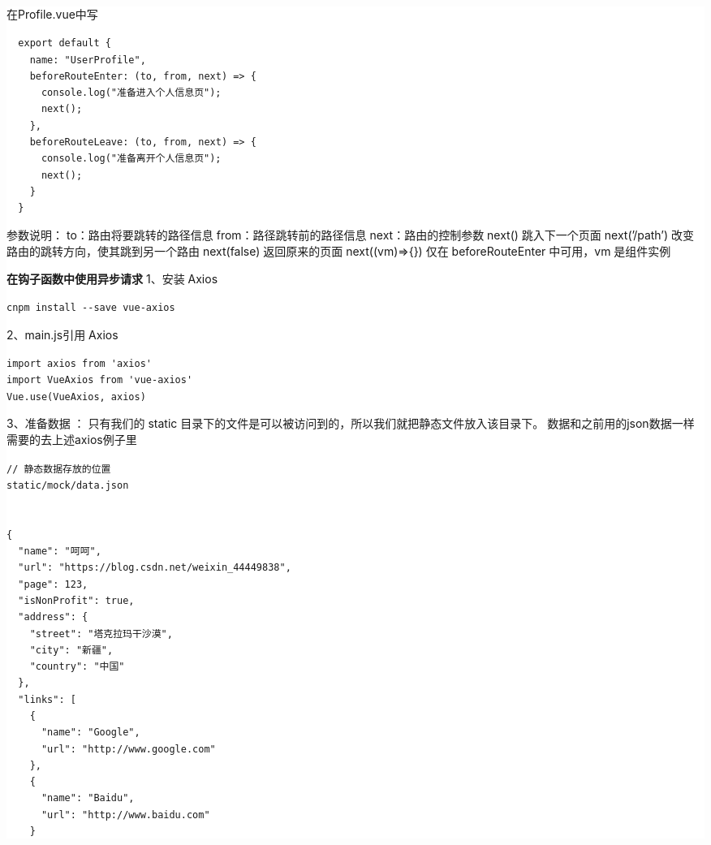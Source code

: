 在Profile.vue中写

```vue
  export default {
    name: "UserProfile",
    beforeRouteEnter: (to, from, next) => {
      console.log("准备进入个人信息页");
      next();
    },
    beforeRouteLeave: (to, from, next) => {
      console.log("准备离开个人信息页");
      next();
    }
  }
```


参数说明：
to：路由将要跳转的路径信息
from：路径跳转前的路径信息
next：路由的控制参数
next() 跳入下一个页面
next(’/path’) 改变路由的跳转方向，使其跳到另一个路由
next(false) 返回原来的页面
next((vm)=>{}) 仅在 beforeRouteEnter 中可用，vm 是组件实例

**在钩子函数中使用异步请求**
1、安装 Axios

```cue
cnpm install --save vue-axios
```


2、main.js引用 Axios

```vue
import axios from 'axios'
import VueAxios from 'vue-axios'
Vue.use(VueAxios, axios)
```


3、准备数据 ： 只有我们的 static 目录下的文件是可以被访问到的，所以我们就把静态文件放入该目录下。
数据和之前用的json数据一样 需要的去上述axios例子里

```vue
// 静态数据存放的位置
static/mock/data.json


{
  "name": "呵呵",
  "url": "https://blog.csdn.net/weixin_44449838",
  "page": 123,
  "isNonProfit": true,
  "address": {
    "street": "塔克拉玛干沙漠",
    "city": "新疆",
    "country": "中国"
  },
  "links": [
    {
      "name": "Google",
      "url": "http://www.google.com"
    },
    {
      "name": "Baidu",
      "url": "http://www.baidu.com"
    }
```